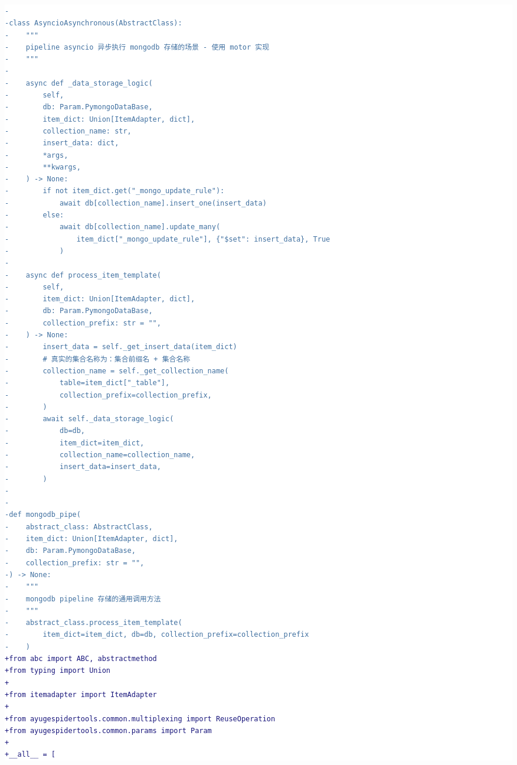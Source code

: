 ```diff
-
-class AsyncioAsynchronous(AbstractClass):
-    """
-    pipeline asyncio 异步执行 mongodb 存储的场景 - 使用 motor 实现
-    """
-
-    async def _data_storage_logic(
-        self,
-        db: Param.PymongoDataBase,
-        item_dict: Union[ItemAdapter, dict],
-        collection_name: str,
-        insert_data: dict,
-        *args,
-        **kwargs,
-    ) -> None:
-        if not item_dict.get("_mongo_update_rule"):
-            await db[collection_name].insert_one(insert_data)
-        else:
-            await db[collection_name].update_many(
-                item_dict["_mongo_update_rule"], {"$set": insert_data}, True
-            )
-
-    async def process_item_template(
-        self,
-        item_dict: Union[ItemAdapter, dict],
-        db: Param.PymongoDataBase,
-        collection_prefix: str = "",
-    ) -> None:
-        insert_data = self._get_insert_data(item_dict)
-        # 真实的集合名称为：集合前缀名 + 集合名称
-        collection_name = self._get_collection_name(
-            table=item_dict["_table"],
-            collection_prefix=collection_prefix,
-        )
-        await self._data_storage_logic(
-            db=db,
-            item_dict=item_dict,
-            collection_name=collection_name,
-            insert_data=insert_data,
-        )
-
-
-def mongodb_pipe(
-    abstract_class: AbstractClass,
-    item_dict: Union[ItemAdapter, dict],
-    db: Param.PymongoDataBase,
-    collection_prefix: str = "",
-) -> None:
-    """
-    mongodb pipeline 存储的通用调用方法
-    """
-    abstract_class.process_item_template(
-        item_dict=item_dict, db=db, collection_prefix=collection_prefix
-    )
+from abc import ABC, abstractmethod
+from typing import Union
+
+from itemadapter import ItemAdapter
+
+from ayugespidertools.common.multiplexing import ReuseOperation
+from ayugespidertools.common.params import Param
+
+__all__ = [
```